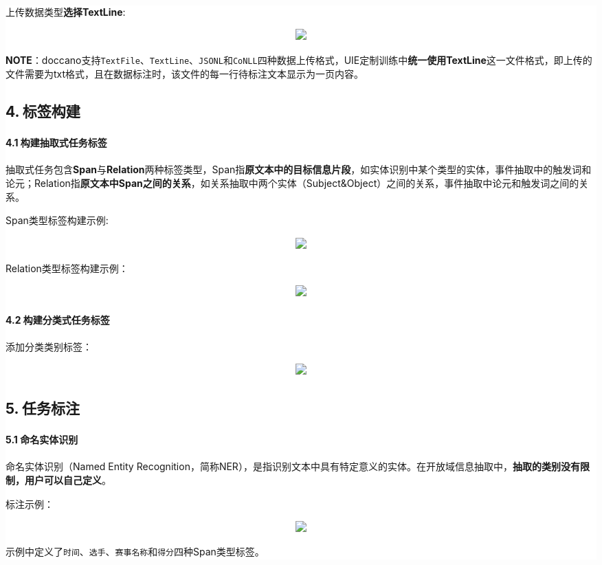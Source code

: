 上传数据类型**选择TextLine**:

<div align="center">
    <img src=https://user-images.githubusercontent.com/40840292/167247061-d5795c26-7a6f-4cdb-88ad-107a3cae5446.png height=300 hspace='15'/>
</div>

**NOTE**：doccano支持`TextFile`、`TextLine`、`JSONL`和`CoNLL`四种数据上传格式，UIE定制训练中**统一使用TextLine**这一文件格式，即上传的文件需要为txt格式，且在数据标注时，该文件的每一行待标注文本显示为一页内容。

<a name="标签构建"></a>

## 4. 标签构建

#### 4.1 构建抽取式任务标签

抽取式任务包含**Span**与**Relation**两种标签类型，Span指**原文本中的目标信息片段**，如实体识别中某个类型的实体，事件抽取中的触发词和论元；Relation指**原文本中Span之间的关系**，如关系抽取中两个实体（Subject&Object）之间的关系，事件抽取中论元和触发词之间的关系。

Span类型标签构建示例:

<div align="center">
    <img src=https://user-images.githubusercontent.com/40840292/167248034-afa3f637-65c5-4038-ada0-344ffbd776a2.png height=300 hspace='15'/>
</div>

Relation类型标签构建示例：

<div align="center">
    <img src=https://user-images.githubusercontent.com/40840292/167248307-916c77f6-bf80-4d6b-aa71-30c719f68257.png height=260 hspace='16'/>
</div>

#### 4.2 构建分类式任务标签

添加分类类别标签：

<div align="center">
    <img src=https://user-images.githubusercontent.com/40840292/167249484-2b5f6338-8a91-48f3-8d56-edc2b26b41d7.png height=160 hspace='15'/>
</div>

<a name="任务标注"></a>

## 5. 任务标注

#### 5.1 命名实体识别

命名实体识别（Named Entity Recognition，简称NER），是指识别文本中具有特定意义的实体。在开放域信息抽取中，**抽取的类别没有限制，用户可以自己定义**。

标注示例：

<div align="center">
    <img src=https://user-images.githubusercontent.com/40840292/167248557-f1da3694-1063-465a-be9a-1bb811949530.png height=200 hspace='20'/>
</div>

示例中定义了`时间`、`选手`、`赛事名称`和`得分`四种Span类型标签。
